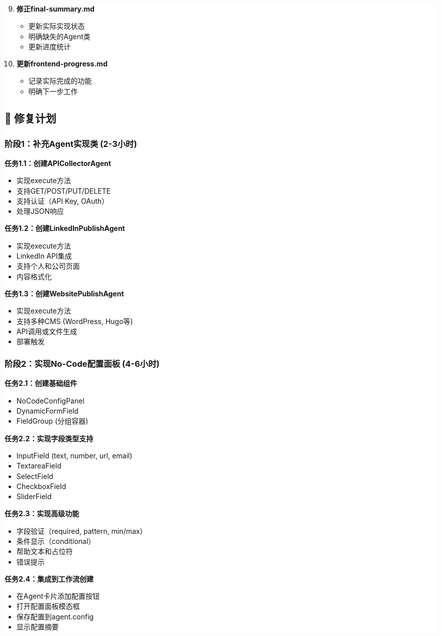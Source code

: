 9. **修正final-summary.md**
   - 更新实际实现状态
   - 明确缺失的Agent类
   - 更新进度统计

10. **更新frontend-progress.md**
    - 记录实际完成的功能
    - 明确下一步工作

## 🎯 修复计划

### 阶段1：补充Agent实现类 (2-3小时)

**任务1.1：创建APICollectorAgent**
- 实现execute方法
- 支持GET/POST/PUT/DELETE
- 支持认证（API Key, OAuth）
- 处理JSON响应

**任务1.2：创建LinkedInPublishAgent**
- 实现execute方法
- LinkedIn API集成
- 支持个人和公司页面
- 内容格式化

**任务1.3：创建WebsitePublishAgent**
- 实现execute方法
- 支持多种CMS (WordPress, Hugo等)
- API调用或文件生成
- 部署触发

### 阶段2：实现No-Code配置面板 (4-6小时)

**任务2.1：创建基础组件**
- NoCodeConfigPanel
- DynamicFormField
- FieldGroup (分组容器)

**任务2.2：实现字段类型支持**
- InputField (text, number, url, email)
- TextareaField
- SelectField
- CheckboxField
- SliderField

**任务2.3：实现高级功能**
- 字段验证（required, pattern, min/max）
- 条件显示（conditional）
- 帮助文本和占位符
- 错误提示

**任务2.4：集成到工作流创建**
- 在Agent卡片添加配置按钮
- 打开配置面板模态框
- 保存配置到agent.config
- 显示配置摘要
